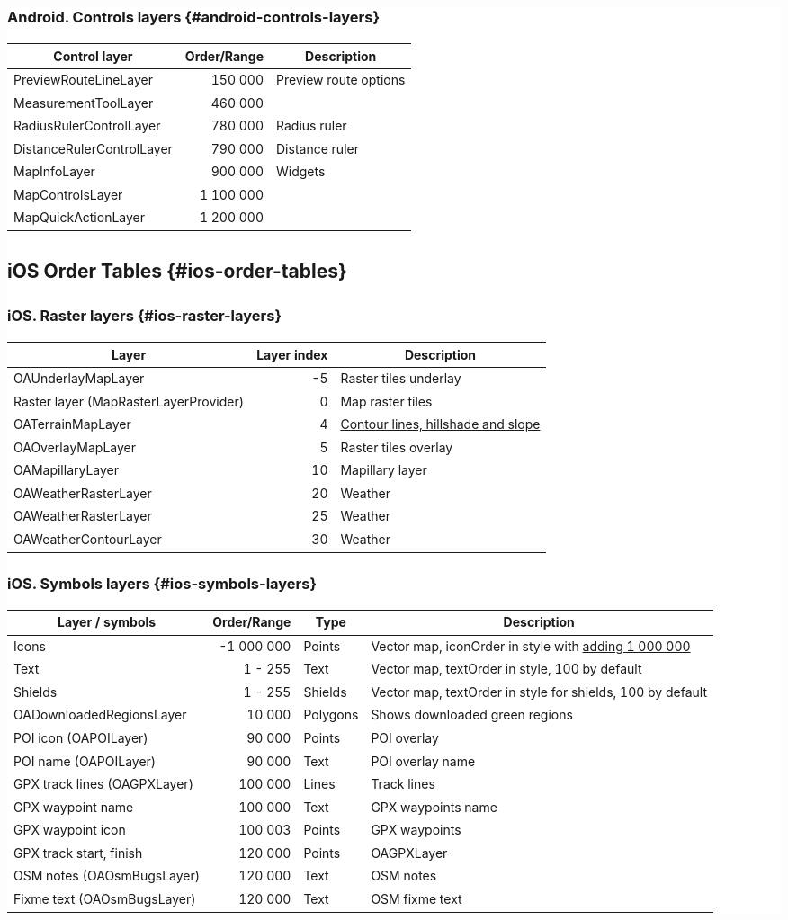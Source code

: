 
### Android. Controls layers {#android-controls-layers}

| Control layer             | Order/Range | Description           |
| ------------------------- | ----------: | --------------------- |
| PreviewRouteLineLayer     | 150 000     | Preview route options |
| MeasurementToolLayer      | 460 000     |                       |
| RadiusRulerControlLayer   | 780 000     | Radius ruler          |
| DistanceRulerControlLayer | 790 000     | Distance ruler        |
| MapInfoLayer              | 900 000     | Widgets               |
| MapControlsLayer          | 1 100 000   |                       |
| MapQuickActionLayer       | 1 200 000   |                       |


## iOS Order Tables {#ios-order-tables}

### iOS. Raster layers {#ios-raster-layers}

| Layer                           | Layer index | Description                           |
| ------------------------------- | ----------: | ------------------------------------- |
| OAUnderlayMapLayer              | -5          | Raster tiles underlay                 |
| Raster layer (MapRasterLayerProvider) | 0     | Map raster tiles                      |
| OATerrainMapLayer                | 4          | [Contour lines, hillshade and slope](/docs/user/plugins/topography) |
| OAOverlayMapLayer                | 5          | Raster tiles overlay                  |
| OAMapillaryLayer                 | 10         | Mapillary layer                       |
| OAWeatherRasterLayer             | 20         | Weather                               |
| OAWeatherRasterLayer             | 25         | Weather                               |
| OAWeatherContourLayer            | 30         | Weather                               |

### iOS. Symbols layers {#ios-symbols-layers}

| Layer / symbols              | Order/Range  | Type     | Description                                                                                |
| ---------------------------- | -----------: | -------- | ------------------------------------------------------------------------------------------ |
| Icons                        | -1 000 000   | Points   | Vector map, iconOrder in style with [adding 1 000 000](https://github.com/osmandapp/OsmAnd-core/blob/f2cd0a5d98d6fb1a7bed90c7e9deb2b5c3cd9fd7/src/Map/MapPrimitiviser_P.cpp#L2828) |
| Text                         | 1 - 255      | Text     | Vector map, textOrder in style, 100 by default             |
| Shields                      | 1 - 255      | Shields  | Vector map, textOrder in style for shields, 100 by default |
| OADownloadedRegionsLayer     | 10 000       | Polygons | Shows downloaded green regions |
| POI icon (OAPOILayer)        | 90 000       | Points   | POI overlay                 |
| POI name (OAPOILayer)        | 90 000       | Text     | POI overlay name            |
| GPX track lines (OAGPXLayer) | 100 000      | Lines    | Track lines                 |
| GPX waypoint name            | 100 000      | Text     | GPX waypoints name          |
| GPX waypoint icon            | 100 003      | Points   | GPX waypoints               |
| GPX track start, finish      | 120 000      | Points   | OAGPXLayer                  |
| OSM notes (OAOsmBugsLayer)   | 120 000      | Text     | OSM notes                   |
| Fixme text (OAOsmBugsLayer)  | 120 000      | Text     | OSM fixme text              |